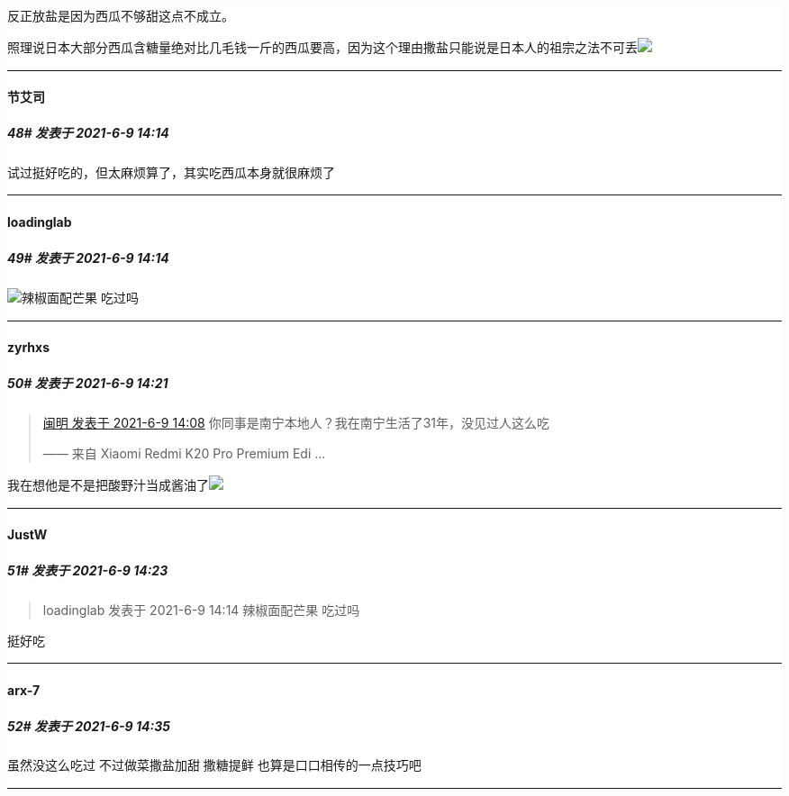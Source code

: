 反正放盐是因为西瓜不够甜这点不成立。

照理说日本大部分西瓜含糖量绝对比几毛钱一斤的西瓜要高，因为这个理由撒盐只能说是日本人的祖宗之法不可丢<img src="https://static.saraba1st.com/image/smiley/face2017/192.png" referrerpolicy="no-referrer">


*****

####  节艾司  
##### 48#       发表于 2021-6-9 14:14


试过挺好吃的，但太麻烦算了，其实吃西瓜本身就很麻烦了


*****

####  loadinglab  
##### 49#       发表于 2021-6-9 14:14


<img src="https://static.saraba1st.com/image/smiley/face2017/067.png" referrerpolicy="no-referrer">辣椒面配芒果 吃过吗


*****

####  zyrhxs  
##### 50#       发表于 2021-6-9 14:21


<blockquote><a href="httphttps://bbs.saraba1st.com/2b/forum.php?mod=redirect&amp;goto=findpost&amp;pid=51530117&amp;ptid=2008962" target="_blank">闽明 发表于 2021-6-9 14:08</a>
你同事是南宁本地人？我在南宁生活了31年，没见过人这么吃

—— 来自 Xiaomi Redmi K20 Pro Premium Edi ...</blockquote>
我在想他是不是把酸野汁当成酱油了<img src="https://static.saraba1st.com/image/smiley/face2017/067.png" referrerpolicy="no-referrer">


*****

####  JustW  
##### 51#       发表于 2021-6-9 14:23


<blockquote>loadinglab 发表于 2021-6-9 14:14
辣椒面配芒果 吃过吗</blockquote>
挺好吃


*****

####  arx-7  
##### 52#       发表于 2021-6-9 14:35


虽然没这么吃过 不过做菜撒盐加甜 撒糖提鲜 也算是口口相传的一点技巧吧


*****
